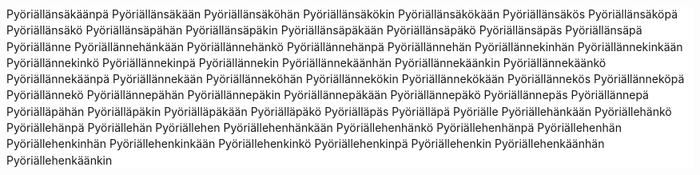 Pyöriällänsäkäänpä
Pyöriällänsäkään
Pyöriällänsäköhän
Pyöriällänsäkökin
Pyöriällänsäkökään
Pyöriällänsäkös
Pyöriällänsäköpä
Pyöriällänsäkö
Pyöriällänsäpähän
Pyöriällänsäpäkin
Pyöriällänsäpäkään
Pyöriällänsäpäkö
Pyöriällänsäpäs
Pyöriällänsäpä
Pyöriällänne
Pyöriällännehänkään
Pyöriällännehänkö
Pyöriällännehänpä
Pyöriällännehän
Pyöriällännekinhän
Pyöriällännekinkään
Pyöriällännekinkö
Pyöriällännekinpä
Pyöriällännekin
Pyöriällännekäänhän
Pyöriällännekäänkin
Pyöriällännekäänkö
Pyöriällännekäänpä
Pyöriällännekään
Pyöriällänneköhän
Pyöriällännekökin
Pyöriällännekökään
Pyöriällännekös
Pyöriällänneköpä
Pyöriällännekö
Pyöriällännepähän
Pyöriällännepäkin
Pyöriällännepäkään
Pyöriällännepäkö
Pyöriällännepäs
Pyöriällännepä
Pyöriälläpähän
Pyöriälläpäkin
Pyöriälläpäkään
Pyöriälläpäkö
Pyöriälläpäs
Pyöriälläpä
Pyöriälle
Pyöriällehänkään
Pyöriällehänkö
Pyöriällehänpä
Pyöriällehän
Pyöriällehen
Pyöriällehenhänkään
Pyöriällehenhänkö
Pyöriällehenhänpä
Pyöriällehenhän
Pyöriällehenkinhän
Pyöriällehenkinkään
Pyöriällehenkinkö
Pyöriällehenkinpä
Pyöriällehenkin
Pyöriällehenkäänhän
Pyöriällehenkäänkin